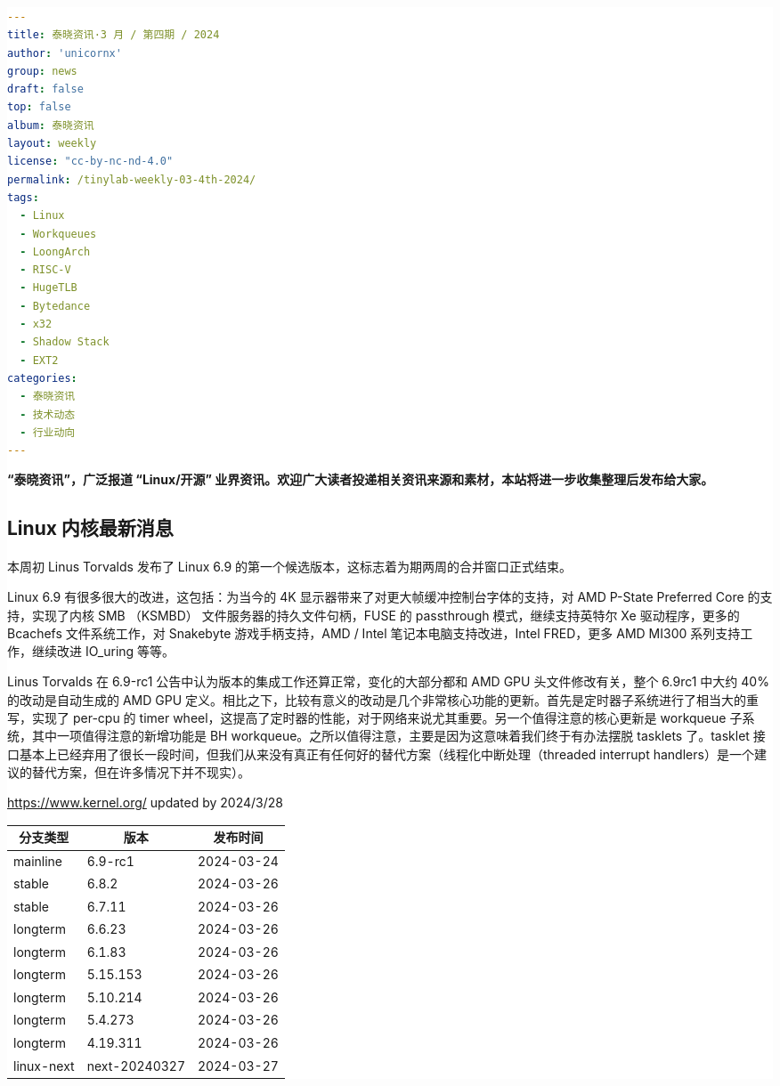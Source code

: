 ```yaml
---
title: 泰晓资讯·3 月 / 第四期 / 2024
author: 'unicornx'
group: news
draft: false
top: false
album: 泰晓资讯
layout: weekly
license: "cc-by-nc-nd-4.0"
permalink: /tinylab-weekly-03-4th-2024/
tags:
  - Linux
  - Workqueues
  - LoongArch
  - RISC-V
  - HugeTLB
  - Bytedance
  - x32
  - Shadow Stack
  - EXT2
categories:
  - 泰晓资讯
  - 技术动态
  - 行业动向
---
```


**“泰晓资讯”，广泛报道 “Linux/开源” 业界资讯。欢迎广大读者投递相关资讯来源和素材，本站将进一步收集整理后发布给大家。**

## Linux 内核最新消息

本周初 Linus Torvalds 发布了 Linux 6.9 的第一个候选版本，这标志着为期两周的合并窗口正式结束。

Linux 6.9 有很多很大的改进，这包括：为当今的 4K 显示器带来了对更大帧缓冲控制台字体的支持，对 AMD P-State Preferred Core 的支持，实现了内核 SMB （KSMBD） 文件服务器的持久文件句柄，FUSE 的 passthrough 模式，继续支持英特尔 Xe 驱动程序，更多的 Bcachefs 文件系统工作，对 Snakebyte 游戏手柄支持，AMD / Intel 笔记本电脑支持改进，Intel FRED，更多 AMD MI300 系列支持工作，继续改进 IO_uring 等等。

Linus Torvalds 在 6.9-rc1 公告中认为版本的集成工作还算正常，变化的大部分都和 AMD GPU 头文件修改有关，整个 6.9rc1 中大约 40% 的改动是自动生成的 AMD GPU 定义。相比之下，比较有意义的改动是几个非常核心功能的更新。首先是定时器子系统进行了相当大的重写，实现了 per-cpu 的 timer wheel，这提高了定时器的性能，对于网络来说尤其重要。另一个值得注意的核心更新是 workqueue 子系统，其中一项值得注意的新增功能是 BH workqueue。之所以值得注意，主要是因为这意味着我们终于有办法摆脱 tasklets 了。tasklet 接口基本上已经弃用了很长一段时间，但我们从来没有真正有任何好的替代方案（线程化中断处理（threaded interrupt handlers）是一个建议的替代方案，但在许多情况下并不现实）。

<https://www.kernel.org/> updated by 2024/3/28

|分支类型       |版本           |发布时间  |
|---------------|---------------|----------|
|mainline       |6.9-rc1        |2024-03-24|
|stable         |6.8.2          |2024-03-26|
|stable         |6.7.11         |2024-03-26|
|longterm       |6.6.23         |2024-03-26|
|longterm       |6.1.83         |2024-03-26|
|longterm       |5.15.153       |2024-03-26|
|longterm       |5.10.214       |2024-03-26|
|longterm       |5.4.273        |2024-03-26|
|longterm       |4.19.311       |2024-03-26|
|linux-next     |next-20240327  |2024-03-27|
